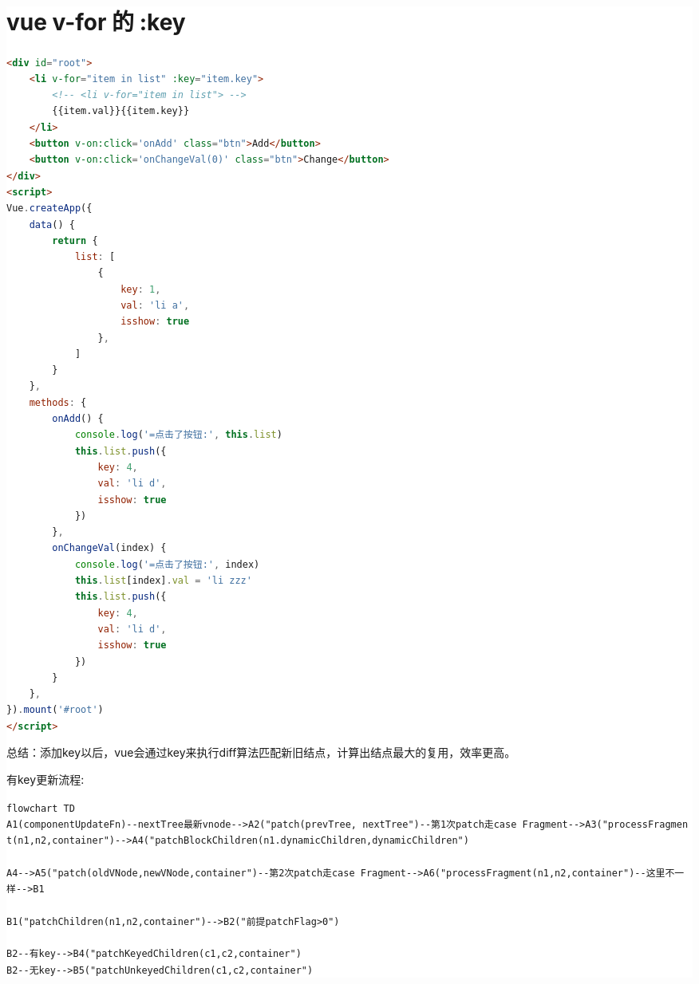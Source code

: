 # vue v-for 的 :key
```html
<div id="root">
	<li v-for="item in list" :key="item.key">
		<!-- <li v-for="item in list"> -->
		{{item.val}}{{item.key}}
	</li>
	<button v-on:click='onAdd' class="btn">Add</button>
	<button v-on:click='onChangeVal(0)' class="btn">Change</button>
</div>
<script>
Vue.createApp({
	data() {
		return {
			list: [
				{
					key: 1,
					val: 'li a',
					isshow: true
				},
			]
		}
	},
	methods: {
		onAdd() {
			console.log('=点击了按钮:', this.list)
			this.list.push({
				key: 4,
				val: 'li d',
				isshow: true
			})
		},
		onChangeVal(index) {
			console.log('=点击了按钮:', index)
			this.list[index].val = 'li zzz'
			this.list.push({
				key: 4,
				val: 'li d',
				isshow: true
			})
		}
	},
}).mount('#root')
</script>
```
总结：添加key以后，vue会通过key来执行diff算法匹配新旧结点，计算出结点最大的复用，效率更高。

有key更新流程:
```mermaid
flowchart TD
A1(componentUpdateFn)--nextTree最新vnode-->A2("patch(prevTree, nextTree")--第1次patch走case Fragment-->A3("processFragment(n1,n2,container")-->A4("patchBlockChildren(n1.dynamicChildren,dynamicChildren")

A4-->A5("patch(oldVNode,newVNode,container")--第2次patch走case Fragment-->A6("processFragment(n1,n2,container")--这里不一样-->B1

B1("patchChildren(n1,n2,container")-->B2("前提patchFlag>0")

B2--有key-->B4("patchKeyedChildren(c1,c2,container")
B2--无key-->B5("patchUnkeyedChildren(c1,c2,container")
```
